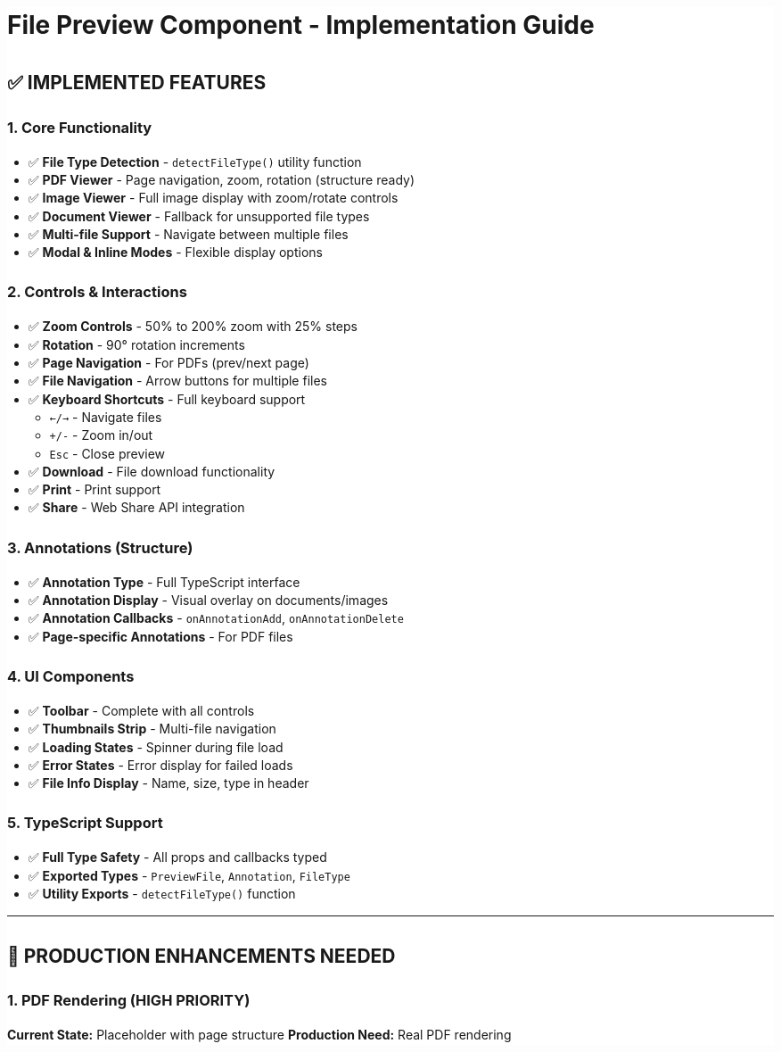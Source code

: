 # File Preview Component - Implementation Guide

## ✅ IMPLEMENTED FEATURES

### 1. Core Functionality
- ✅ **File Type Detection** - `detectFileType()` utility function
- ✅ **PDF Viewer** - Page navigation, zoom, rotation (structure ready)
- ✅ **Image Viewer** - Full image display with zoom/rotate controls
- ✅ **Document Viewer** - Fallback for unsupported file types
- ✅ **Multi-file Support** - Navigate between multiple files
- ✅ **Modal & Inline Modes** - Flexible display options

### 2. Controls & Interactions
- ✅ **Zoom Controls** - 50% to 200% zoom with 25% steps
- ✅ **Rotation** - 90° rotation increments
- ✅ **Page Navigation** - For PDFs (prev/next page)
- ✅ **File Navigation** - Arrow buttons for multiple files
- ✅ **Keyboard Shortcuts** - Full keyboard support
  - `←/→` - Navigate files
  - `+/-` - Zoom in/out
  - `Esc` - Close preview
- ✅ **Download** - File download functionality
- ✅ **Print** - Print support
- ✅ **Share** - Web Share API integration

### 3. Annotations (Structure)
- ✅ **Annotation Type** - Full TypeScript interface
- ✅ **Annotation Display** - Visual overlay on documents/images
- ✅ **Annotation Callbacks** - `onAnnotationAdd`, `onAnnotationDelete`
- ✅ **Page-specific Annotations** - For PDF files

### 4. UI Components
- ✅ **Toolbar** - Complete with all controls
- ✅ **Thumbnails Strip** - Multi-file navigation
- ✅ **Loading States** - Spinner during file load
- ✅ **Error States** - Error display for failed loads
- ✅ **File Info Display** - Name, size, type in header

### 5. TypeScript Support
- ✅ **Full Type Safety** - All props and callbacks typed
- ✅ **Exported Types** - `PreviewFile`, `Annotation`, `FileType`
- ✅ **Utility Exports** - `detectFileType()` function

---

## 🚧 PRODUCTION ENHANCEMENTS NEEDED

### 1. PDF Rendering (HIGH PRIORITY)
**Current State:** Placeholder with page structure
**Production Need:** Real PDF rendering
